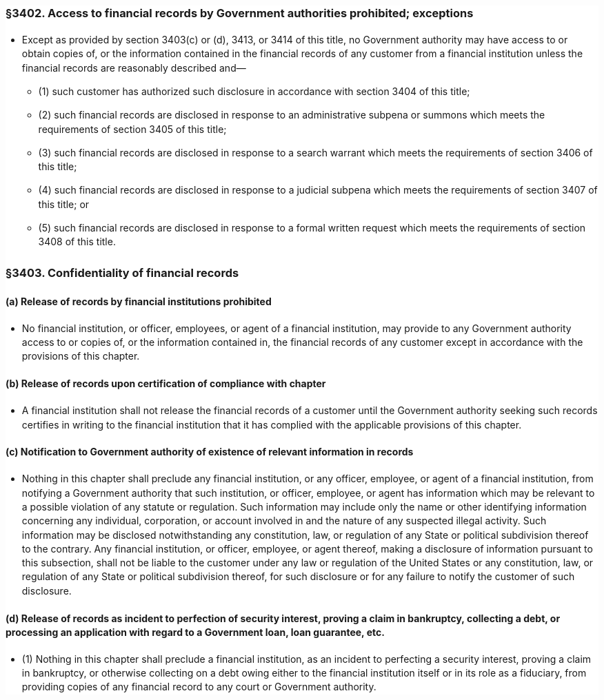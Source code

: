### §3402. Access to financial records by Government authorities prohibited; exceptions
* Except as provided by section 3403(c) or (d), 3413, or 3414 of this title, no Government authority may have access to or obtain copies of, or the information contained in the financial records of any customer from a financial institution unless the financial records are reasonably described and—

  * (1) such customer has authorized such disclosure in accordance with section 3404 of this title;

  * (2) such financial records are disclosed in response to an administrative subpena or summons which meets the requirements of section 3405 of this title;

  * (3) such financial records are disclosed in response to a search warrant which meets the requirements of section 3406 of this title;

  * (4) such financial records are disclosed in response to a judicial subpena which meets the requirements of section 3407 of this title; or

  * (5) such financial records are disclosed in response to a formal written request which meets the requirements of section 3408 of this title.

### §3403. Confidentiality of financial records
#### (a) Release of records by financial institutions prohibited
* No financial institution, or officer, employees, or agent of a financial institution, may provide to any Government authority access to or copies of, or the information contained in, the financial records of any customer except in accordance with the provisions of this chapter.

#### (b) Release of records upon certification of compliance with chapter
* A financial institution shall not release the financial records of a customer until the Government authority seeking such records certifies in writing to the financial institution that it has complied with the applicable provisions of this chapter.

#### (c) Notification to Government authority of existence of relevant information in records
* Nothing in this chapter shall preclude any financial institution, or any officer, employee, or agent of a financial institution, from notifying a Government authority that such institution, or officer, employee, or agent has information which may be relevant to a possible violation of any statute or regulation. Such information may include only the name or other identifying information concerning any individual, corporation, or account involved in and the nature of any suspected illegal activity. Such information may be disclosed notwithstanding any constitution, law, or regulation of any State or political subdivision thereof to the contrary. Any financial institution, or officer, employee, or agent thereof, making a disclosure of information pursuant to this subsection, shall not be liable to the customer under any law or regulation of the United States or any constitution, law, or regulation of any State or political subdivision thereof, for such disclosure or for any failure to notify the customer of such disclosure.

#### (d) Release of records as incident to perfection of security interest, proving a claim in bankruptcy, collecting a debt, or processing an application with regard to a Government loan, loan guarantee, etc.
* (1) Nothing in this chapter shall preclude a financial institution, as an incident to perfecting a security interest, proving a claim in bankruptcy, or otherwise collecting on a debt owing either to the financial institution itself or in its role as a fiduciary, from providing copies of any financial record to any court or Government authority.
